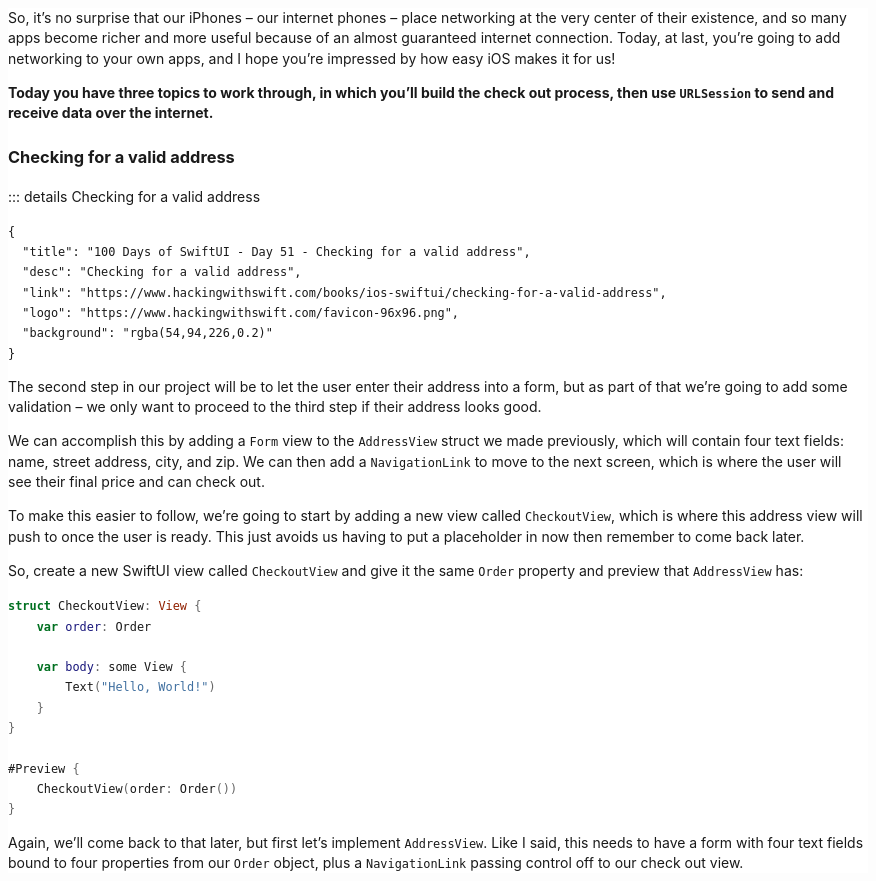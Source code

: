 So, it’s no surprise that our iPhones – our internet phones – place networking at the very center of their existence, and so many apps become richer and more useful because of an almost guaranteed internet connection. Today, at last, you’re going to add networking to your own apps, and I hope you’re impressed by how easy iOS makes it for us!

__Today you have three topics to work through, in which you’ll build the check out process, then use `URLSession` to send and receive data over the internet.__

### Checking for a valid address

::: details Checking for a valid address

```component VPCard
{
  "title": "100 Days of SwiftUI - Day 51 - Checking for a valid address",
  "desc": "Checking for a valid address",
  "link": "https://www.hackingwithswift.com/books/ios-swiftui/checking-for-a-valid-address",
  "logo": "https://www.hackingwithswift.com/favicon-96x96.png",
  "background": "rgba(54,94,226,0.2)"
}
```

<VidStack src="youtube/LIK2_axhwaY"/>

The second step in our project will be to let the user enter their address into a form, but as part of that we’re going to add some validation – we only want to proceed to the third step if their address looks good.

We can accomplish this by adding a `Form` view to the `AddressView` struct we made previously, which will contain four text fields: name, street address, city, and zip. We can then add a `NavigationLink` to move to the next screen, which is where the user will see their final price and can check out.

To make this easier to follow, we’re going to start by adding a new view called `CheckoutView`, which is where this address view will push to once the user is ready. This just avoids us having to put a placeholder in now then remember to come back later.

So, create a new SwiftUI view called `CheckoutView` and give it the same `Order` property and preview that `AddressView` has:

```swift
struct CheckoutView: View {
    var order: Order

    var body: some View {
        Text("Hello, World!")
    }
}

#Preview {
    CheckoutView(order: Order())
}
```

Again, we’ll come back to that later, but first let’s implement `AddressView`. Like I said, this needs to have a form with four text fields bound to four properties from our `Order` object, plus a `NavigationLink` passing control off to our check out view.
